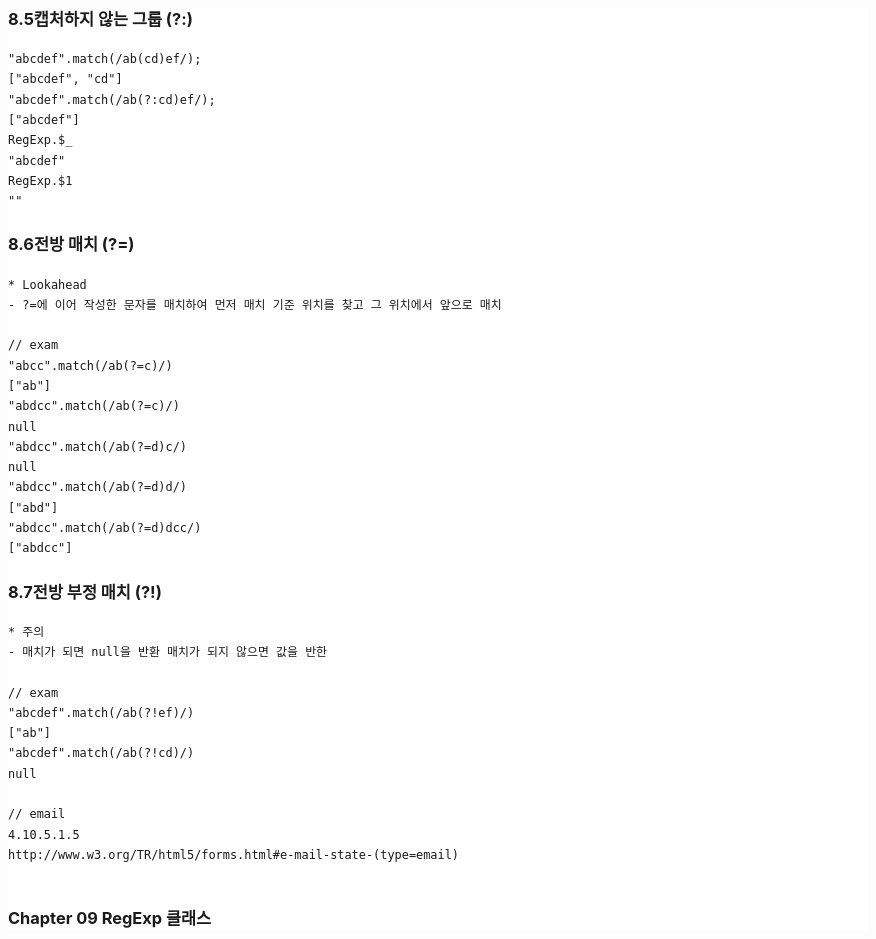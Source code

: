 ### 8.5캡처하지 않는 그룹 (?:) 

```
"abcdef".match(/ab(cd)ef/);
["abcdef", "cd"]
"abcdef".match(/ab(?:cd)ef/);
["abcdef"]
RegExp.$_
"abcdef"
RegExp.$1
""
```

### 8.6전방 매치 (?=) 

```
* Lookahead
- ?=에 이어 작성한 문자를 매치하여 먼저 매치 기준 위치를 찾고 그 위치에서 앞으로 매치

// exam
"abcc".match(/ab(?=c)/)
["ab"]
"abdcc".match(/ab(?=c)/)
null
"abdcc".match(/ab(?=d)c/)
null
"abdcc".match(/ab(?=d)d/)
["abd"]
"abdcc".match(/ab(?=d)dcc/)
["abdcc"]
```

### 8.7전방 부정 매치 (?!) 
```
* 주의
- 매치가 되면 null을 반환 매치가 되지 않으면 값을 반한

// exam
"abcdef".match(/ab(?!ef)/)
["ab"]
"abcdef".match(/ab(?!cd)/)
null

// email
4.10.5.1.5
http://www.w3.org/TR/html5/forms.html#e-mail-state-(type=email)


```



### Chapter 09 RegExp 클래스 
